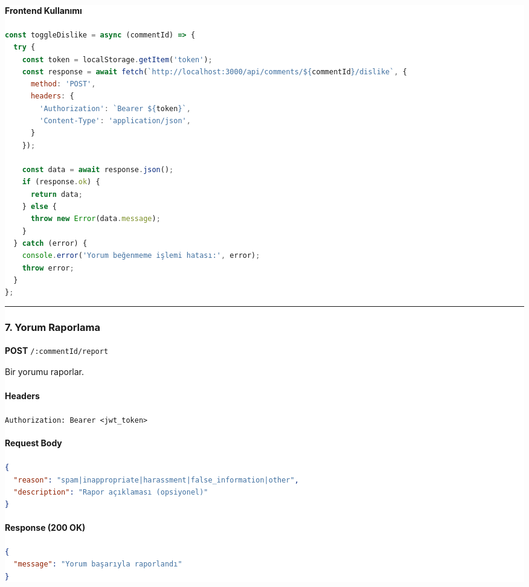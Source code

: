 #### Frontend Kullanımı
```javascript
const toggleDislike = async (commentId) => {
  try {
    const token = localStorage.getItem('token');
    const response = await fetch(`http://localhost:3000/api/comments/${commentId}/dislike`, {
      method: 'POST',
      headers: {
        'Authorization': `Bearer ${token}`,
        'Content-Type': 'application/json',
      }
    });
    
    const data = await response.json();
    if (response.ok) {
      return data;
    } else {
      throw new Error(data.message);
    }
  } catch (error) {
    console.error('Yorum beğenmeme işlemi hatası:', error);
    throw error;
  }
};
```

---

### 7. Yorum Raporlama
**POST** `/:commentId/report`

Bir yorumu raporlar.

#### Headers
```
Authorization: Bearer <jwt_token>
```

#### Request Body
```json
{
  "reason": "spam|inappropriate|harassment|false_information|other",
  "description": "Rapor açıklaması (opsiyonel)"
}
```

#### Response (200 OK)
```json
{
  "message": "Yorum başarıyla raporlandı"
}
```
